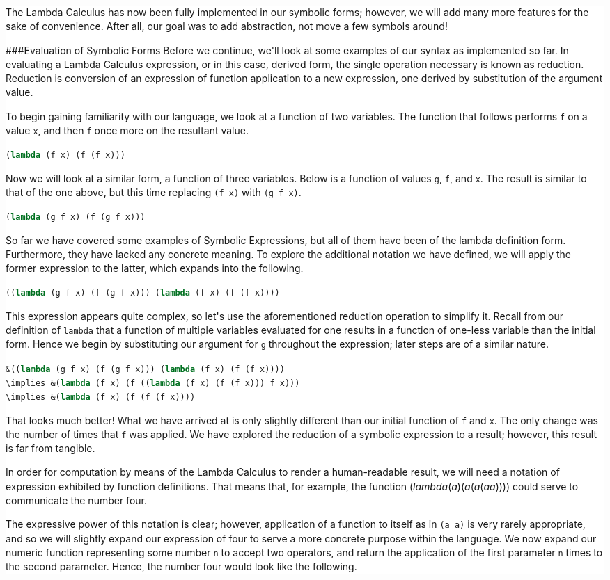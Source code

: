 The Lambda Calculus has now been fully implemented in our symbolic forms; however, we will add many more features for the sake of convenience. After all, our goal was to add abstraction, not move a few symbols around!


###Evaluation of Symbolic Forms
Before we continue, we'll look at some examples of our syntax as implemented so far. In evaluating a Lambda Calculus expression, or in this case, derived form, the single operation necessary is known as reduction. Reduction is conversion of an expression of function application to a new expression, one derived by substitution of the argument value.

To begin gaining familiarity with our language, we look at a function of two variables. The function that follows performs `f` on a value `x`, and then `f` once more on the resultant value.

```scheme
(lambda (f x) (f (f x)))
```

Now we will look at a similar form, a function of three variables. Below is a function of values `g`, `f`, and `x`. The result is similar to that of the one above, but this time replacing `(f x)` with `(g f x)`.

```scheme
(lambda (g f x) (f (g f x)))
```

So far we have covered some examples of Symbolic Expressions, but all of them have been of the lambda definition form. Furthermore, they have lacked any concrete meaning. To explore the additional notation we have defined, we will apply the former expression to the latter, which expands into the following.

```scheme
((lambda (g f x) (f (g f x))) (lambda (f x) (f (f x))))
```

This expression appears quite complex, so let's use the aforementioned reduction operation to simplify it. Recall from our definition of `lambda` that a function of multiple variables evaluated for one results in a function of one-less variable than the initial form. Hence we begin by substituting our argument for `g` throughout the expression; later steps are of a similar nature.

```scheme
&((lambda (g f x) (f (g f x))) (lambda (f x) (f (f x))))
\implies &(lambda (f x) (f ((lambda (f x) (f (f x))) f x)))
\implies &(lambda (f x) (f (f (f x))))
```

That looks much better! What we have arrived at is only slightly different than our initial function of `f` and `x`. The only change was the number of times that `f` was applied. We have explored the reduction of a symbolic expression to a result; however, this result is far from tangible.

In order for computation by means of the Lambda Calculus to render a human-readable result, we will need a notation of expression exhibited by function definitions. That means that, for example, the function $(lambda (a) (a (a (a a))))$ could serve to communicate the number four.

The expressive power of this notation is clear; however, application of a function to itself as in `(a a)` is very rarely appropriate, and so we will slightly expand our expression of four to serve a more concrete purpose within the language. We now expand our numeric function representing some number `n` to accept two operators, and return the application of the first parameter `n` times to the second parameter. Hence, the number four would look like the following.
